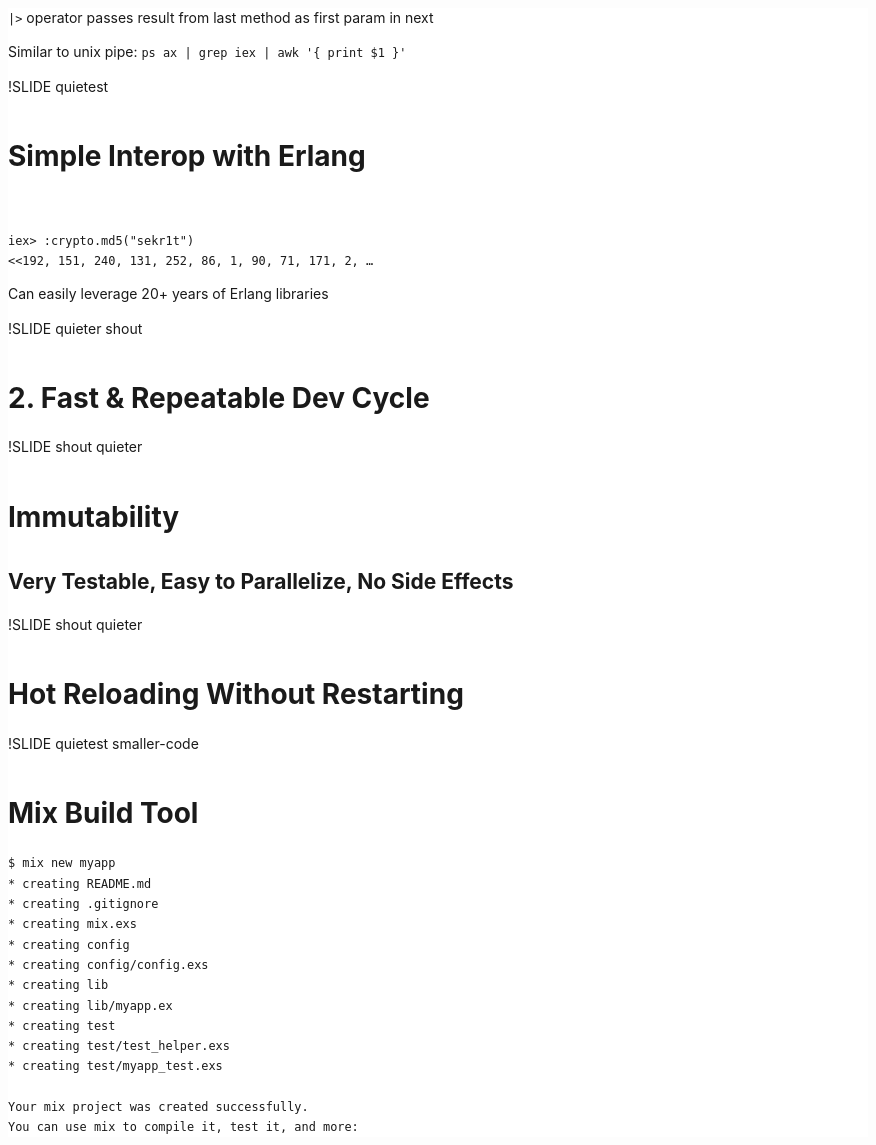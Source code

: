 `|>` operator passes result from last method as first param in next
<br/>

Similar to unix pipe: `ps ax | grep iex | awk '{ print $1 }'` 

!SLIDE quietest

# Simple Interop with Erlang

<br/>

    iex> :crypto.md5("sekr1t")
    <<192, 151, 240, 131, 252, 86, 1, 90, 71, 171, 2, …

Can easily leverage 20+ years of Erlang libraries


!SLIDE quieter shout

# 2. Fast &amp; Repeatable Dev Cycle

!SLIDE shout quieter

# Immutability

## Very Testable, Easy to Parallelize, No Side Effects

!SLIDE shout quieter

# Hot Reloading Without Restarting   

!SLIDE quietest smaller-code

# Mix Build Tool

    $ mix new myapp
    * creating README.md
    * creating .gitignore
    * creating mix.exs
    * creating config
    * creating config/config.exs
    * creating lib
    * creating lib/myapp.ex
    * creating test
    * creating test/test_helper.exs
    * creating test/myapp_test.exs

    Your mix project was created successfully.
    You can use mix to compile it, test it, and more:
